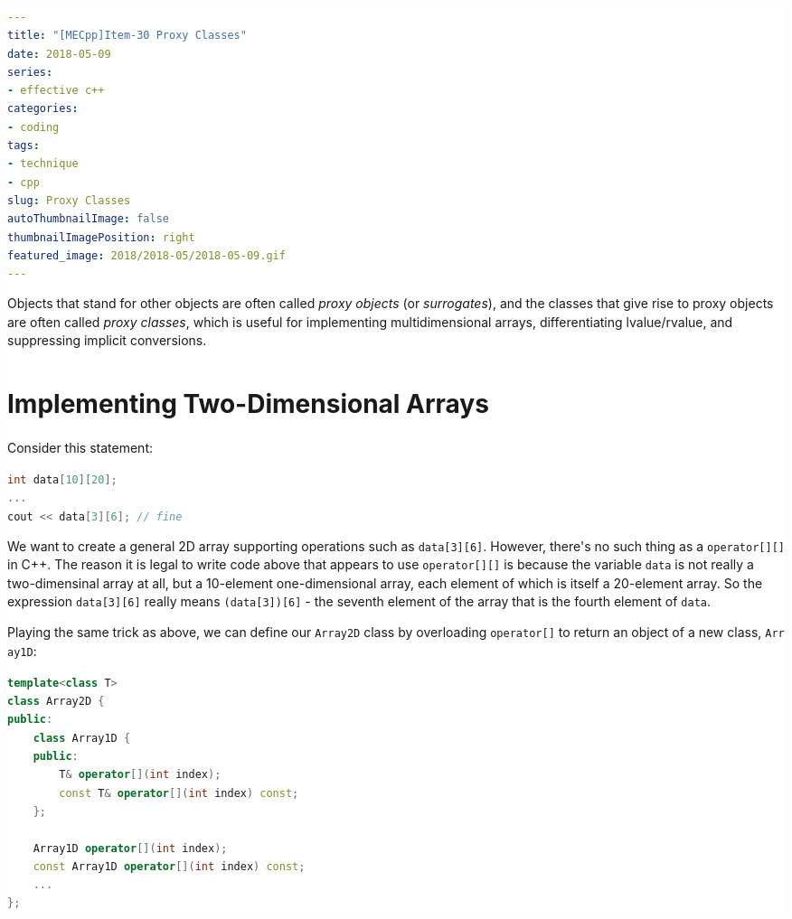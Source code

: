 ```yaml
---
title: "[MECpp]Item-30 Proxy Classes"
date: 2018-05-09
series:
- effective c++
categories:
- coding
tags:
- technique
- cpp
slug: Proxy Classes
autoThumbnailImage: false
thumbnailImagePosition: right
featured_image: 2018/2018-05/2018-05-09.gif
---
```


Objects that stand for other objects are often called _proxy objects_ (or _surrogates_), and the classes that give rise to proxy objects are often called _proxy classes_, which is useful for implementing multidimensional arrays, differentiating lvalue/rvalue, and suppressing implicit conversions.



# Implementing Two-Dimensional Arrays

Consider this statement:

```cpp
int data[10][20];
...
cout << data[3][6]; // fine
```

We want to create a general 2D array supporting operations such as `data[3][6]`. However, there's no such thing as a `operator[][]` in C++. The reason it is legal to write code above that appears to use `operator[][]` is because the variable `data` is not really a two-dimensinal array at all, but a 10-element one-dimensional array, each element of which is itself a 20-element array. So the expression `data[3][6]` really means `(data[3])[6]` - the seventh element of the array that is the fourth element of `data`.

Playing the same trick as above, we can define our `Array2D` class by overloading `operator[]` to return an object of a new class, `Array1D`:

```cpp
template<class T>
class Array2D {
public:
    class Array1D {
    public:
        T& operator[](int index);
        const T& operator[](int index) const;
    };

    Array1D operator[](int index);
    const Array1D operator[](int index) const;
    ...
};
```
